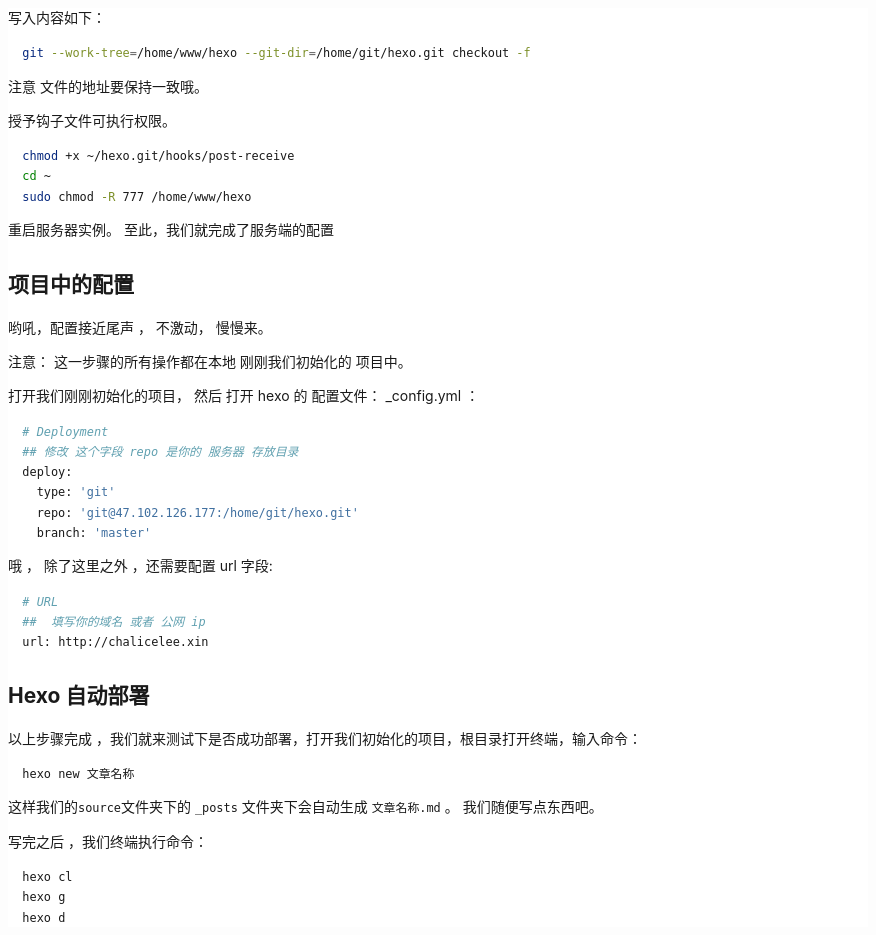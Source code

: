 写入内容如下：

```bash
  git --work-tree=/home/www/hexo --git-dir=/home/git/hexo.git checkout -f
```

注意 文件的地址要保持一致哦。

授予钩子文件可执行权限。

```bash
  chmod +x ~/hexo.git/hooks/post-receive
  cd ~
  sudo chmod -R 777 /home/www/hexo
```

重启服务器实例。
至此，我们就完成了服务端的配置

## 项目中的配置

哟吼，配置接近尾声 ， 不激动， 慢慢来。

注意： 这一步骤的所有操作都在本地 刚刚我们初始化的 项目中。

打开我们刚刚初始化的项目， 然后 打开 hexo 的 配置文件： \_config.yml ：

```bash
  # Deployment
  ## 修改 这个字段 repo 是你的 服务器 存放目录
  deploy:
    type: 'git'
    repo: 'git@47.102.126.177:/home/git/hexo.git'
    branch: 'master'
```

哦 ， 除了这里之外 ，还需要配置 url 字段:

```bash
  # URL
  ##  填写你的域名 或者 公网 ip
  url: http://chalicelee.xin
```

## Hexo 自动部署

以上步骤完成 ，我们就来测试下是否成功部署，打开我们初始化的项目，根目录打开终端，输入命令：

```bash
  hexo new 文章名称
```

这样我们的`source`文件夹下的 `_posts` 文件夹下会自动生成 `文章名称.md` 。
我们随便写点东西吧。

写完之后 ，我们终端执行命令：

```bash
  hexo cl
  hexo g
  hexo d
```
